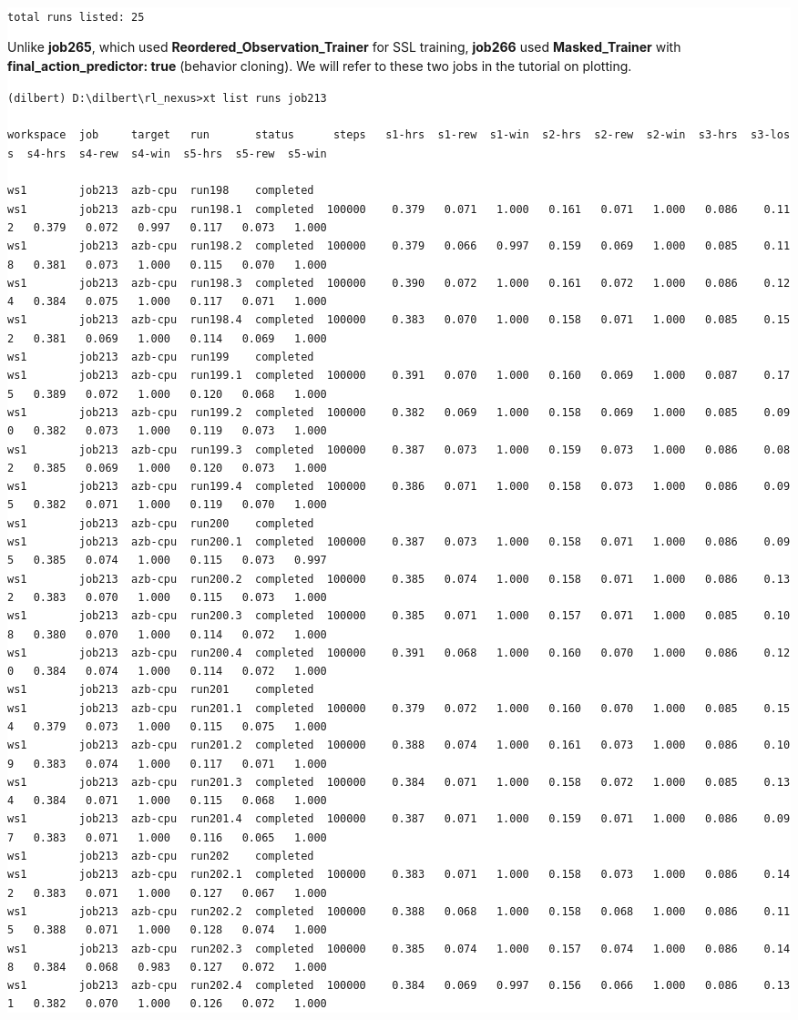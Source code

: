     total runs listed: 25

Unlike **job265**, which used **Reordered_Observation_Trainer** for SSL training,
**job266** used **Masked_Trainer** with **final_action_predictor: true** (behavior cloning). 
We will refer to these two jobs in the tutorial on plotting.

    (dilbert) D:\dilbert\rl_nexus>xt list runs job213
    
    workspace  job     target   run       status      steps   s1-hrs  s1-rew  s1-win  s2-hrs  s2-rew  s2-win  s3-hrs  s3-loss  s4-hrs  s4-rew  s4-win  s5-hrs  s5-rew  s5-win
    
    ws1        job213  azb-cpu  run198    completed
    ws1        job213  azb-cpu  run198.1  completed  100000    0.379   0.071   1.000   0.161   0.071   1.000   0.086    0.112   0.379   0.072   0.997   0.117   0.073   1.000
    ws1        job213  azb-cpu  run198.2  completed  100000    0.379   0.066   0.997   0.159   0.069   1.000   0.085    0.118   0.381   0.073   1.000   0.115   0.070   1.000
    ws1        job213  azb-cpu  run198.3  completed  100000    0.390   0.072   1.000   0.161   0.072   1.000   0.086    0.124   0.384   0.075   1.000   0.117   0.071   1.000
    ws1        job213  azb-cpu  run198.4  completed  100000    0.383   0.070   1.000   0.158   0.071   1.000   0.085    0.152   0.381   0.069   1.000   0.114   0.069   1.000
    ws1        job213  azb-cpu  run199    completed
    ws1        job213  azb-cpu  run199.1  completed  100000    0.391   0.070   1.000   0.160   0.069   1.000   0.087    0.175   0.389   0.072   1.000   0.120   0.068   1.000
    ws1        job213  azb-cpu  run199.2  completed  100000    0.382   0.069   1.000   0.158   0.069   1.000   0.085    0.090   0.382   0.073   1.000   0.119   0.073   1.000
    ws1        job213  azb-cpu  run199.3  completed  100000    0.387   0.073   1.000   0.159   0.073   1.000   0.086    0.082   0.385   0.069   1.000   0.120   0.073   1.000
    ws1        job213  azb-cpu  run199.4  completed  100000    0.386   0.071   1.000   0.158   0.073   1.000   0.086    0.095   0.382   0.071   1.000   0.119   0.070   1.000
    ws1        job213  azb-cpu  run200    completed
    ws1        job213  azb-cpu  run200.1  completed  100000    0.387   0.073   1.000   0.158   0.071   1.000   0.086    0.095   0.385   0.074   1.000   0.115   0.073   0.997
    ws1        job213  azb-cpu  run200.2  completed  100000    0.385   0.074   1.000   0.158   0.071   1.000   0.086    0.132   0.383   0.070   1.000   0.115   0.073   1.000
    ws1        job213  azb-cpu  run200.3  completed  100000    0.385   0.071   1.000   0.157   0.071   1.000   0.085    0.108   0.380   0.070   1.000   0.114   0.072   1.000
    ws1        job213  azb-cpu  run200.4  completed  100000    0.391   0.068   1.000   0.160   0.070   1.000   0.086    0.120   0.384   0.074   1.000   0.114   0.072   1.000
    ws1        job213  azb-cpu  run201    completed
    ws1        job213  azb-cpu  run201.1  completed  100000    0.379   0.072   1.000   0.160   0.070   1.000   0.085    0.154   0.379   0.073   1.000   0.115   0.075   1.000
    ws1        job213  azb-cpu  run201.2  completed  100000    0.388   0.074   1.000   0.161   0.073   1.000   0.086    0.109   0.383   0.074   1.000   0.117   0.071   1.000
    ws1        job213  azb-cpu  run201.3  completed  100000    0.384   0.071   1.000   0.158   0.072   1.000   0.085    0.134   0.384   0.071   1.000   0.115   0.068   1.000
    ws1        job213  azb-cpu  run201.4  completed  100000    0.387   0.071   1.000   0.159   0.071   1.000   0.086    0.097   0.383   0.071   1.000   0.116   0.065   1.000
    ws1        job213  azb-cpu  run202    completed
    ws1        job213  azb-cpu  run202.1  completed  100000    0.383   0.071   1.000   0.158   0.073   1.000   0.086    0.142   0.383   0.071   1.000   0.127   0.067   1.000
    ws1        job213  azb-cpu  run202.2  completed  100000    0.388   0.068   1.000   0.158   0.068   1.000   0.086    0.115   0.388   0.071   1.000   0.128   0.074   1.000
    ws1        job213  azb-cpu  run202.3  completed  100000    0.385   0.074   1.000   0.157   0.074   1.000   0.086    0.148   0.384   0.068   0.983   0.127   0.072   1.000
    ws1        job213  azb-cpu  run202.4  completed  100000    0.384   0.069   0.997   0.156   0.066   1.000   0.086    0.131   0.382   0.070   1.000   0.126   0.072   1.000
    